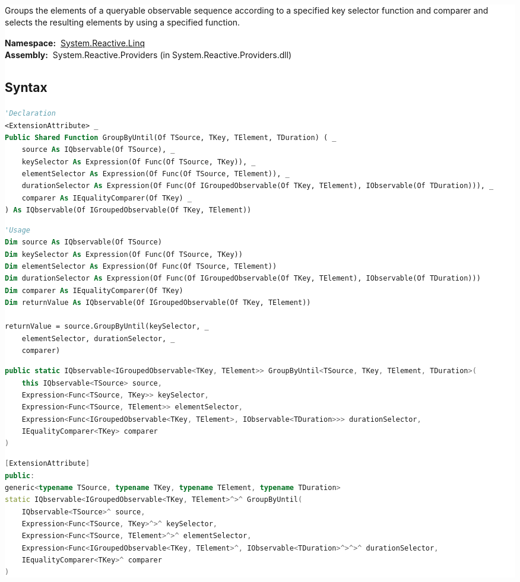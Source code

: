 Groups the elements of a queryable observable sequence according to a specified key selector function and comparer and selects the resulting elements by using a specified function.

**Namespace:**  [System.Reactive.Linq](System.Reactive.Linq\System.Reactive.Linq.md)  
**Assembly:**  System.Reactive.Providers (in System.Reactive.Providers.dll)

## Syntax

```vb
'Declaration
<ExtensionAttribute> _
Public Shared Function GroupByUntil(Of TSource, TKey, TElement, TDuration) ( _
    source As IQbservable(Of TSource), _
    keySelector As Expression(Of Func(Of TSource, TKey)), _
    elementSelector As Expression(Of Func(Of TSource, TElement)), _
    durationSelector As Expression(Of Func(Of IGroupedObservable(Of TKey, TElement), IObservable(Of TDuration))), _
    comparer As IEqualityComparer(Of TKey) _
) As IQbservable(Of IGroupedObservable(Of TKey, TElement))
```

```vb
'Usage
Dim source As IQbservable(Of TSource)
Dim keySelector As Expression(Of Func(Of TSource, TKey))
Dim elementSelector As Expression(Of Func(Of TSource, TElement))
Dim durationSelector As Expression(Of Func(Of IGroupedObservable(Of TKey, TElement), IObservable(Of TDuration)))
Dim comparer As IEqualityComparer(Of TKey)
Dim returnValue As IQbservable(Of IGroupedObservable(Of TKey, TElement))

returnValue = source.GroupByUntil(keySelector, _
    elementSelector, durationSelector, _
    comparer)
```

```csharp
public static IQbservable<IGroupedObservable<TKey, TElement>> GroupByUntil<TSource, TKey, TElement, TDuration>(
    this IQbservable<TSource> source,
    Expression<Func<TSource, TKey>> keySelector,
    Expression<Func<TSource, TElement>> elementSelector,
    Expression<Func<IGroupedObservable<TKey, TElement>, IObservable<TDuration>>> durationSelector,
    IEqualityComparer<TKey> comparer
)
```

```c++
[ExtensionAttribute]
public:
generic<typename TSource, typename TKey, typename TElement, typename TDuration>
static IQbservable<IGroupedObservable<TKey, TElement>^>^ GroupByUntil(
    IQbservable<TSource>^ source, 
    Expression<Func<TSource, TKey>^>^ keySelector, 
    Expression<Func<TSource, TElement>^>^ elementSelector, 
    Expression<Func<IGroupedObservable<TKey, TElement>^, IObservable<TDuration>^>^>^ durationSelector, 
    IEqualityComparer<TKey>^ comparer
)
```
